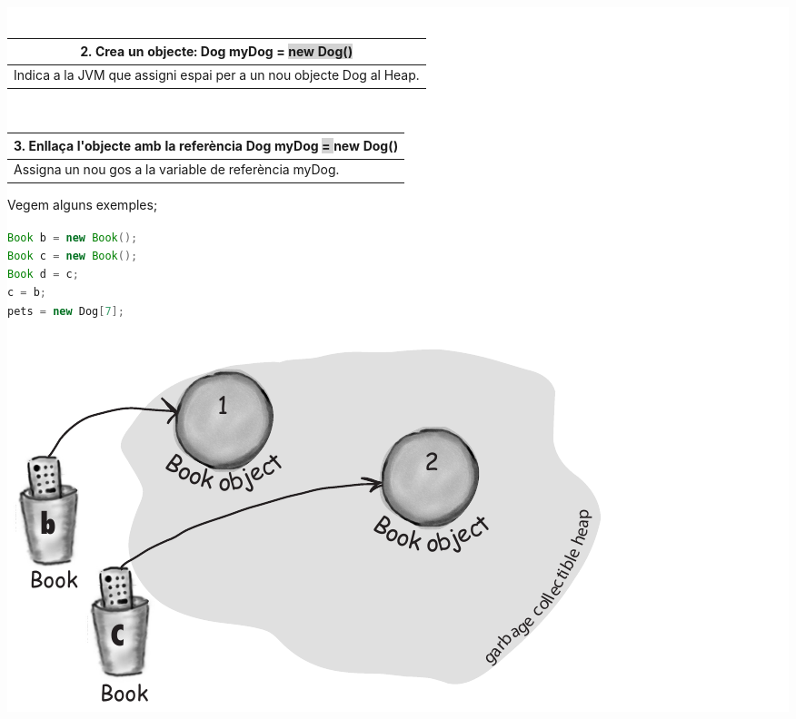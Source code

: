 <br>

| <b>2. Crea un objecte:</b> Dog myDog = <span style="background-color:LightGray">new Dog()</span> |
| ------------------------------------------------------------------------------------------------ |
| Indica a la JVM que assigni espai per a un nou objecte Dog al Heap.                              |

<br>

| <b>3. Enllaça l'objecte amb la referència</b> Dog myDog <span style="background-color:LightGray"> = </span> new Dog() |
| --------------------------------------------------------------------------------------------------------------------- |
| Assigna un nou gos a la variable de referència myDog.                                                                 |

Vegem alguns exemples;

```java
Book b = new Book();
Book c = new Book();
Book d = c;
c = b;
pets = new Dog[7];
```

<div style="display:flex;gap:20px;justify-content:left;align-items: center;">
<div><img src="images/ex1.png" alt=""></div>